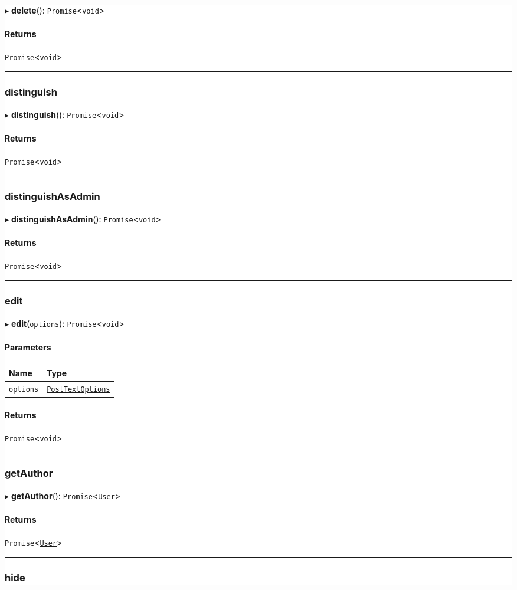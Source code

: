 ▸ **delete**(): `Promise`\<`void`\>

#### Returns

`Promise`\<`void`\>

---

### <a id="distinguish" name="distinguish"></a> distinguish

▸ **distinguish**(): `Promise`\<`void`\>

#### Returns

`Promise`\<`void`\>

---

### <a id="distinguishasadmin" name="distinguishasadmin"></a> distinguishAsAdmin

▸ **distinguishAsAdmin**(): `Promise`\<`void`\>

#### Returns

`Promise`\<`void`\>

---

### <a id="edit" name="edit"></a> edit

▸ **edit**(`options`): `Promise`\<`void`\>

#### Parameters

| Name      | Type                                                      |
| :-------- | :-------------------------------------------------------- |
| `options` | [`PostTextOptions`](../modules/models.md#posttextoptions) |

#### Returns

`Promise`\<`void`\>

---

### <a id="getauthor" name="getauthor"></a> getAuthor

▸ **getAuthor**(): `Promise`\<[`User`](models.User.md)\>

#### Returns

`Promise`\<[`User`](models.User.md)\>

---

### <a id="hide" name="hide"></a> hide
